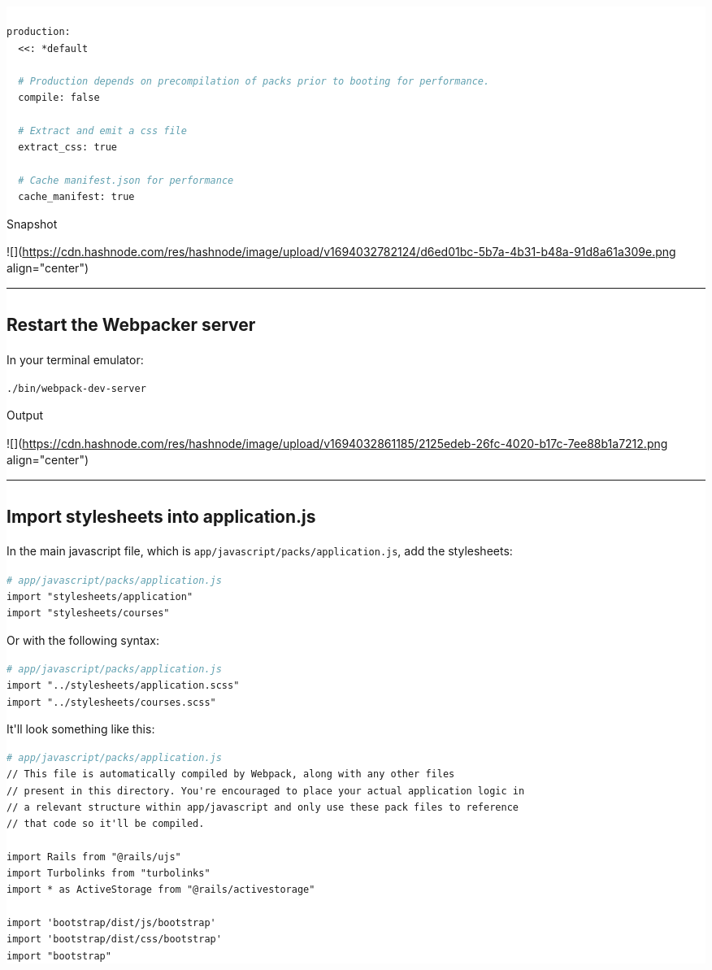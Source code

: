 ```apache

production:
  <<: *default

  # Production depends on precompilation of packs prior to booting for performance.
  compile: false

  # Extract and emit a css file
  extract_css: true

  # Cache manifest.json for performance
  cache_manifest: true
```

Snapshot

![](https://cdn.hashnode.com/res/hashnode/image/upload/v1694032782124/d6ed01bc-5b7a-4b31-b48a-91d8a61a309e.png align="center")

---

## Restart the Webpacker server

In your terminal emulator:

```apache
./bin/webpack-dev-server
```

Output

![](https://cdn.hashnode.com/res/hashnode/image/upload/v1694032861185/2125edeb-26fc-4020-b17c-7ee88b1a7212.png align="center")

---

## Import stylesheets into application.js

In the main javascript file, which is `app/javascript/packs/application.js`, add the stylesheets:

```apache
# app/javascript/packs/application.js
import "stylesheets/application"
import "stylesheets/courses"
```

Or with the following syntax:

```apache
# app/javascript/packs/application.js
import "../stylesheets/application.scss"
import "../stylesheets/courses.scss"
```

It'll look something like this:

```apache
# app/javascript/packs/application.js
// This file is automatically compiled by Webpack, along with any other files
// present in this directory. You're encouraged to place your actual application logic in
// a relevant structure within app/javascript and only use these pack files to reference
// that code so it'll be compiled.

import Rails from "@rails/ujs"
import Turbolinks from "turbolinks"
import * as ActiveStorage from "@rails/activestorage"

import 'bootstrap/dist/js/bootstrap'
import 'bootstrap/dist/css/bootstrap'
import "bootstrap"
```